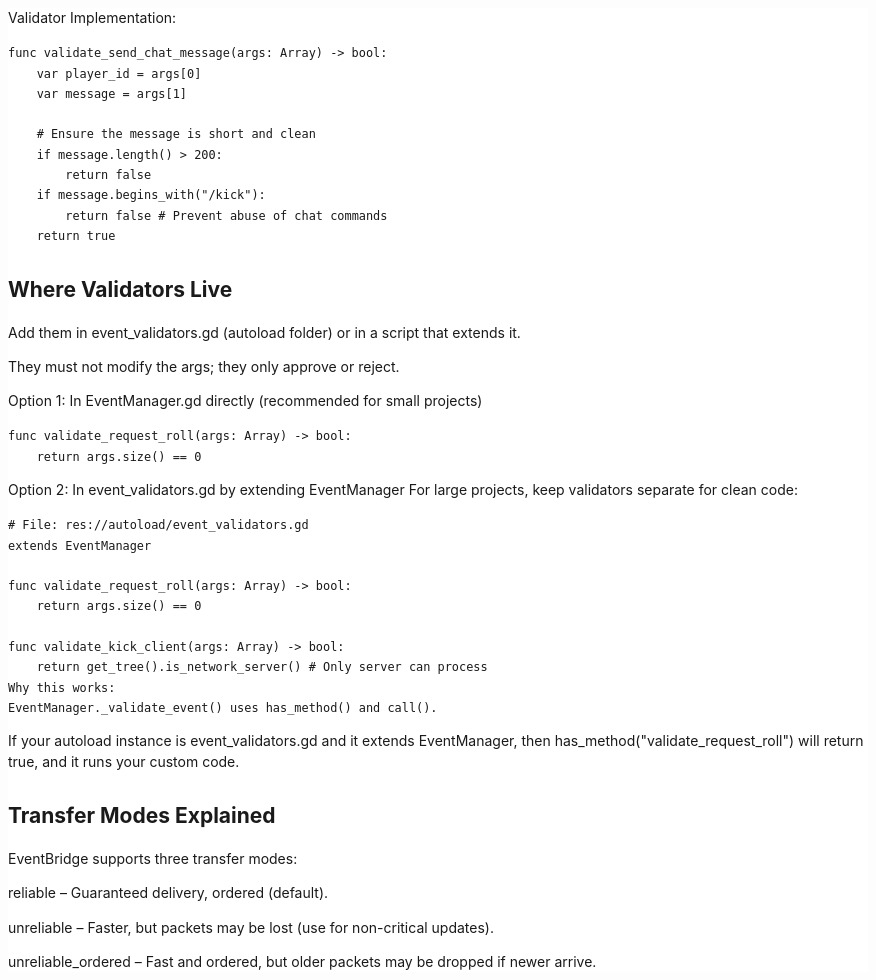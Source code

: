 Validator Implementation:

```gdscript
func validate_send_chat_message(args: Array) -> bool:
    var player_id = args[0]
    var message = args[1]

    # Ensure the message is short and clean
    if message.length() > 200:
        return false
    if message.begins_with("/kick"):
        return false # Prevent abuse of chat commands
    return true
```
    
## Where Validators Live
Add them in event_validators.gd (autoload folder) or in a script that extends it.

They must not modify the args; they only approve or reject.


Option 1: In EventManager.gd directly (recommended for small projects)

```gdscript
func validate_request_roll(args: Array) -> bool:
    return args.size() == 0
```

Option 2: In event_validators.gd by extending EventManager
For large projects, keep validators separate for clean code:

```gdscript
# File: res://autoload/event_validators.gd
extends EventManager

func validate_request_roll(args: Array) -> bool:
    return args.size() == 0

func validate_kick_client(args: Array) -> bool:
    return get_tree().is_network_server() # Only server can process
Why this works:
EventManager._validate_event() uses has_method() and call().
```

If your autoload instance is event_validators.gd and it extends EventManager,
then has_method("validate_request_roll") will return true, and it runs your custom code.


## Transfer Modes Explained
EventBridge supports three transfer modes:

reliable – Guaranteed delivery, ordered (default).

unreliable – Faster, but packets may be lost (use for non-critical updates).

unreliable_ordered – Fast and ordered, but older packets may be dropped if newer arrive.
